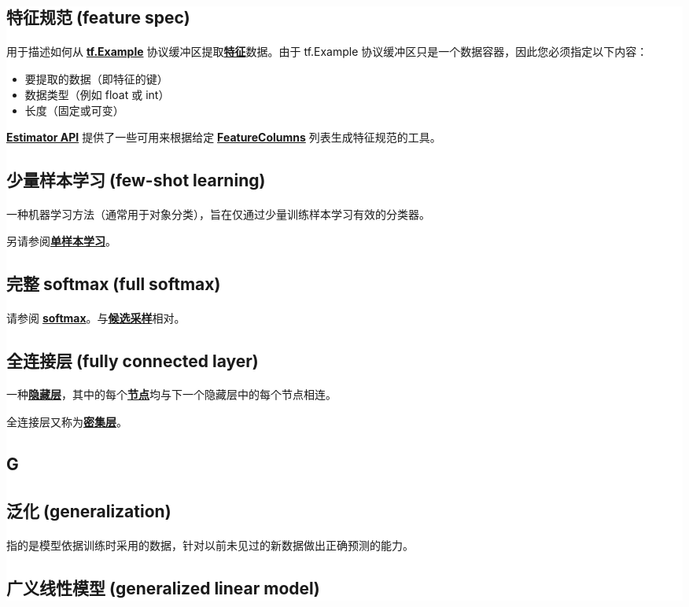 

## 特征规范 (feature spec)



用于描述如何从 [**tf.Example**](http://wsccoder.top/2018/09/23/机器学习术语表/#tf.Example) 协议缓冲区提取[**特征**](http://wsccoder.top/2018/09/23/机器学习术语表/#特征-feature)数据。由于 tf.Example 协议缓冲区只是一个数据容器，因此您必须指定以下内容：

- 要提取的数据（即特征的键）
- 数据类型（例如 float 或 int）
- 长度（固定或可变）

[**Estimator API**](http://wsccoder.top/2018/09/23/机器学习术语表/#estimator) 提供了一些可用来根据给定 [**FeatureColumns**](http://wsccoder.top/2018/09/23/机器学习术语表/#feature_columns) 列表生成特征规范的工具。



## 少量样本学习 (few-shot learning)



一种机器学习方法（通常用于对象分类），旨在仅通过少量训练样本学习有效的分类器。

另请参阅[**单样本学习**](http://wsccoder.top/2018/09/23/机器学习术语表/#单样本学习one-shot-learning通常用于对象分类)。



## 完整 softmax (full softmax)



请参阅 [**softmax**](http://wsccoder.top/2018/09/23/机器学习术语表/#softmax)。与[**候选采样**](http://wsccoder.top/2018/09/23/机器学习术语表/#候选采样-candidate-sampling)相对。



## 全连接层 (fully connected layer)



一种[**隐藏层**](http://wsccoder.top/2018/09/23/机器学习术语表/#隐藏层-hidden-layer)，其中的每个[**节点**](http://wsccoder.top/2018/09/23/机器学习术语表/#节点-node)均与下一个隐藏层中的每个节点相连。

全连接层又称为[**密集层**](http://wsccoder.top/2018/09/23/机器学习术语表/#密集层-dense-layer)。

## G





## 泛化 (generalization)



指的是模型依据训练时采用的数据，针对以前未见过的新数据做出正确预测的能力。



## 广义线性模型 (generalized linear model)
